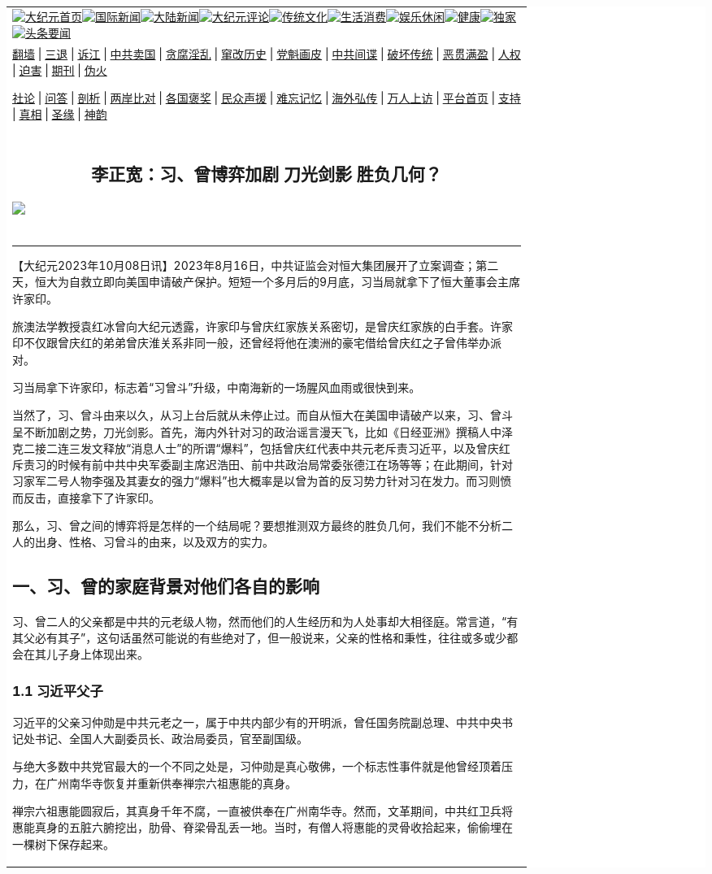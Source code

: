 <a name="1" id="1" target="_blank"></a><span id="1"></span>
<table align=center border="0"><tr><td colspan="2" VALIGN=TOP><a href="https://github.com/19920513/djy/blob/master/gb/nf1351518.md#1"><img src="https://raw.githubusercontent.com/19920513/www/master/t/djy/1.jpg" title="大纪元首页" alt="大纪元首页"></a><a href="https://github.com/19920513/djy/blob/master/gb/n24hr.md#1"><img src="https://raw.githubusercontent.com/19920513/www/master/t/djy/3.jpg" title="国际新闻" alt="国际新闻"></a><a href="https://github.com/19920513/djy/blob/master/gb/nsc413.md#1"><img src="https://raw.githubusercontent.com/19920513/www/master/t/djy/4.jpg" title="大陆新闻" alt="大陆新闻"></a><a href="https://github.com/19920513/djy/blob/master/gb/news392.md#1"><img src="https://raw.githubusercontent.com/19920513/www/master/t/djy/5.jpg" title="大纪元评论" alt="大纪元评论"></a><a href="https://github.com/19920513/djy/blob/master/gb/news2007.md#1"><img src="https://raw.githubusercontent.com/19920513/www/master/t/djy/6.jpg" title="传统文化" alt="传统文化"></a><a href="https://github.com/19920513/djy/blob/master/gb/news2008.md#1"><img src="https://raw.githubusercontent.com/19920513/www/master/t/djy/7.jpg" title="生活消费" alt="生活消费"></a><a href="https://github.com/19920513/djy/blob/master/gb/ncyule.md#1"><img src="https://raw.githubusercontent.com/19920513/www/master/t/djy/8.jpg" title="娱乐休闲" alt="娱乐休闲"></a><a href="https://github.com/19920513/djy/blob/master/gb/nsc1002.md#1"><img src="https://raw.githubusercontent.com/19920513/www/master/t/djy/9.jpg" title="健康" alt="健康"></a><a href="https://github.com/19920513/djy/blob/master/gb/nf6092.md#1"><img src="https://raw.githubusercontent.com/19920513/www/master/t/djy/10a.jpg" title="独家" alt="独家"></a><a href="https://github.com/19920513/djy/blob/master/gb/nf4514.md#1"><img src="https://raw.githubusercontent.com/19920513/www/master/t/djy/12a.jpg" title="头条要闻" alt="头条要闻"></a></td></tr>
<tr><td colspan="2" VALIGN=TOP><a target="_blank" href="https://github.com/19920513/www/blob/master/README.md?zsrh#1">翻墙</a> | <a target="_blank" href="https://github.com/19920513/djy/blob/master/gb/nf5657.md#1">三退</a> | <a target="_blank" href="https://github.com/19920513/djy/blob/master/gb/nf6124.md#1">诉江</a> | <a target="_blank" href="https://github.com/19920513/djy/blob/master/gb/nf1176117.md#1">中共卖国</a> | <a target="_blank" href="https://github.com/19920513/djy/blob/master/gb/nf5773.md#1">贪腐淫乱</a> | <a target="_blank" href="https://github.com/19920513/djy/blob/master/gb/nf1176115.md#1">窜改历史</a> | <a target="_blank" href="https://github.com/19920513/djy/blob/master/gb/nf1176107.md#1">党魁画皮</a> | <a target="_blank" href="https://github.com/19920513/djy/blob/master/gb/nf1320400.md#1">中共间谍</a> | <a target="_blank" href="https://github.com/19920513/djy/blob/master/gb/nf1176114.md#1">破坏传统</a> | <a target="_blank" href="https://github.com/19920513/ntdtv/blob/master/gb/prog447_1.md#1">恶贯满盈</a> | <a target="_blank" href="https://github.com/19920513/djy/blob/master/gb/ncid278.md#1">人权</a> | <a target="_blank" href="https://github.com/19920513/djy/blob/master/gb/nf1176111.md#1">迫害</a> | <a target="_blank" href="https://gitlab.com/szzdlab/mh-qikan/blob/master/README.md#1">期刊</a> | <a target="_blank" href="https://github.com/19920513/djy/blob/master/gb/nf5562.md#1">伪火</a></p><p><a target="_blank" href="https://github.com/19920513/djy/blob/master/gb/9p.md#1">社论</a> | <a target="_blank" href="https://github.com/19920513/djy/blob/master/gb/nf4378.md#1">问答</a> | <a target="_blank" href="https://github.com/19920513/djy/blob/master/gb/nf5792.md#1">剖析</a> | <a target="_blank" href="https://github.com/19920513/djy/blob/master/gb/nf5735.md#1">两岸比对</a> | <a target="_blank" href="https://github.com/19920513/djy/blob/master/gb/nf6119.md#1">各国褒奖</a> | <a target="_blank" href="https://github.com/19920513/djy/blob/master/gb/nf6120.md#1">民众声援</a> | <a target="_blank" href="https://github.com/19920513/djy/blob/master/gb/nf1188594.md#1">难忘记忆</a> | <a target="_blank" href="https://github.com/19920513/djy/blob/master/gb/nf3180.md#1">海外弘传</a> | <a target="_blank" href="https://github.com/19920513/djy/blob/master/gb/nf5410.md#1">万人上访</a> | <a target="_blank" href="https://github.com/19920513/www/blob/master/README.md?zsrh#1">平台首页</a> | <a target="_blank" href="https://github.com/19920513/djy/blob/master/gb/nf4386.md#1">支持</a> | <a target="_blank" href="https://github.com/19920513/djy/blob/master/gb/nf4389.md#1">真相</a> | <a target="_blank" href="https://github.com/19920513/djy/blob/master/gb/nf5790.md#1">圣缘</a> | <a target="_blank" href="https://github.com/19920513/djy/blob/master/gb/nf4786.md#1">神韵</a></td></tr>
<tr><td VALIGN=TOP width="626"><h2 align=center>李正宽：习、曾博弈加剧 刀光剑影 胜负几何？</h2>
<img width="600" src="https://i.epochtimes.com/assets/uploads/2023/02/id13938939-01_0_80261306-600x400-1.jpg" />
<h6></h6>
<hr>
	<p>【大纪元2023年10月08日讯】2023年8月16日，中共证监会对恒大集团展开了立案调查；第二天，恒大为自救立即向美国申请破产保护。短短一个多月后的9月底，习当局就拿下了恒大董事会主席许家印。</p>
<p>旅澳法学教授袁红冰曾向大纪元透露，许家印与曾庆红家族关系密切，是曾庆红家族的白手套。许家印不仅跟曾庆红的弟弟曾庆淮关系非同一般，还曾经将他在澳洲的豪宅借给曾庆红之子曾伟举办派对。</p>
<p>习当局拿下许家印，标志着“<ahref="https://github.com/19920513/djy/blob/master/gb/tag/%E4%B9%A0%E6%9B%BE%E6%96%97.md#1">习曾斗</a>”升级，中南海新的一场腥风血雨或很快到来。</p>
<p>当然了，习、曾斗由来以久，从习上台后就从未停止过。而自从恒大在美国申请破产以来，习、曾斗呈不断加剧之势，刀光剑影。首先，海内外针对习的政治谣言漫天飞，比如《日经亚洲》撰稿人中泽克二接二连三发文释放“消息人士”的所谓“爆料”，包括曾庆红代表中共元老斥责习近平，以及曾庆红斥责习的时候有前中共中央军委副主席迟浩田、前中共政治局常委张德江在场等等；在此期间，针对习家军二号人物李强及其妻女的强力“爆料”也大概率是以曾为首的反习势力针对习在发力。而习则愤而反击，直接拿下了许家印。</p>
<p>那么，习、曾之间的博弈将是怎样的一个结局呢？要想推测双方最终的胜负几何，我们不能不分析二人的出身、性格、<ahref="https://github.com/19920513/djy/blob/master/gb/tag/%E4%B9%A0%E6%9B%BE%E6%96%97.md#1">习曾斗</a>的由来，以及双方的实力。</p>
<h2>一、习、曾的家庭背景对他们各自的影响</h2>
<p>习、曾二人的父亲都是中共的元老级人物，然而他们的人生经历和为人处事却大相径庭。常言道，“有其父必有其子”，这句话虽然可能说的有些绝对了，但一般说来，父亲的性格和秉性，往往或多或少都会在其儿子身上体现出来。</p>
<h3>1.1 习近平父子</h3>
<p>习近平的父亲习仲勋是中共元老之一，属于中共内部少有的开明派，曾任国务院副总理、中共中央书记处书记、全国人大副委员长、政治局委员，官至副国级。</p>
<p>与绝大多数中共党官最大的一个不同之处是，习仲勋是真心敬佛，一个标志性事件就是他曾经顶着压力，在广州南华寺恢复并重新供奉禅宗六祖惠能的真身。</p>
<p>禅宗六祖惠能圆寂后，其真身千年不腐，一直被供奉在广州南华寺。然而，文革期间，中共红卫兵将惠能真身的五脏六腑挖出，肋骨、脊梁骨乱丢一地。当时，有僧人将惠能的灵骨收拾起来，偷偷埋在一棵树下保存起来。</p>